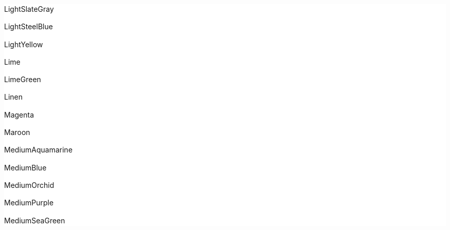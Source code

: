  </tr>
 <tr>
  <td>
  <p>LightSlateGray</p>
  </td>
 </tr>
 <tr>
  <td>
  <p>LightSteelBlue</p>
  </td>
 </tr>
 <tr>
  <td>
  <p>LightYellow</p>
  </td>
 </tr>
 <tr>
  <td>
  <p>Lime</p>
  </td>
 </tr>
 <tr>
  <td>
  <p>LimeGreen</p>
  </td>
 </tr>
 <tr>
  <td>
  <p>Linen</p>
  </td>
 </tr>
 <tr>
  <td>
  <p>Magenta</p>
  </td>
 </tr>
 <tr>
  <td>
  <p>Maroon</p>
  </td>
 </tr>
 <tr>
  <td>
  <p>MediumAquamarine</p>
  </td>
 </tr>
 <tr>
  <td>
  <p>MediumBlue</p>
  </td>
 </tr>
 <tr>
  <td>
  <p>MediumOrchid</p>
  </td>
 </tr>
 <tr>
  <td>
  <p>MediumPurple</p>
  </td>
 </tr>
 <tr>
  <td>
  <p>MediumSeaGreen</p>